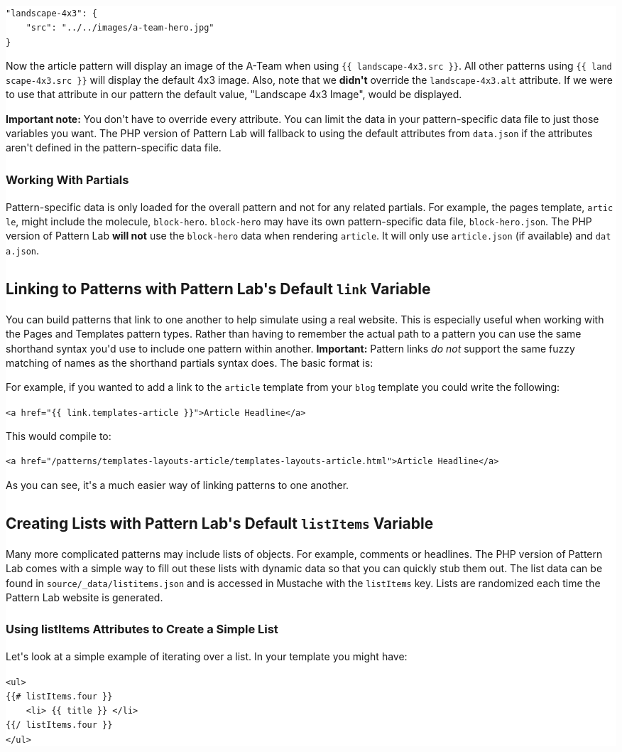     "landscape-4x3": {
        "src": "../../images/a-team-hero.jpg"
    }

Now the article pattern will display an image of the A-Team when using `{{ landscape-4x3.src }}`. All other patterns using `{{ landscape-4x3.src }}` will display the default 4x3 image. Also, note that we **didn't** override the `landscape-4x3.alt` attribute. If we were to use that attribute in our pattern the default value, "Landscape 4x3 Image", would be displayed.

**Important note:** You don't have to override every attribute. You can limit the data in your pattern-specific data file to just those variables you want. The PHP version of Pattern Lab will fallback to using the default attributes from `data.json` if the attributes aren't defined in the pattern-specific data file.

### Working With Partials
Pattern-specific data is only loaded for the overall pattern and not for any related partials. For example, the pages template, `article`, might include the molecule, `block-hero`. `block-hero` may have its own pattern-specific data file, `block-hero.json`. The PHP version of Pattern Lab **will not** use the `block-hero` data when rendering `article`. It will only use `article.json` (if available) and `data.json`.

<a name="link-variable"></a>
## Linking to Patterns with Pattern Lab's Default `link` Variable
You can build patterns that link to one another to help simulate using a real website. This is especially useful when working with the Pages and Templates pattern types. Rather than having to remember the actual path to a pattern you can use the same shorthand syntax you'd use to include one pattern within another. **Important:** Pattern links _do not_ support the same fuzzy matching of names as the shorthand partials syntax does. The basic format is:

For example, if you wanted to add a link to the `article` template from your `blog` template you could write the following:

    <a href="{{ link.templates-article }}">Article Headline</a>

This would compile to:

    <a href="/patterns/templates-layouts-article/templates-layouts-article.html">Article Headline</a>

As you can see, it's a much easier way of linking patterns to one another.

## Creating Lists with Pattern Lab's Default `listItems` Variable
Many more complicated patterns may include lists of objects. For example, comments or headlines. The PHP version of Pattern Lab comes with a simple way to fill out these lists with dynamic data so that you can quickly stub them out. The list data can be found in `source/_data/listitems.json` and is accessed in Mustache with the `listItems` key. Lists are randomized each time the Pattern Lab website is generated.

### Using listItems Attributes to Create a Simple List
Let's look at a simple example of iterating over a list. In your template you might have:

    <ul>
    {{# listItems.four }}
        <li> {{ title }} </li>
    {{/ listItems.four }}
    </ul>
